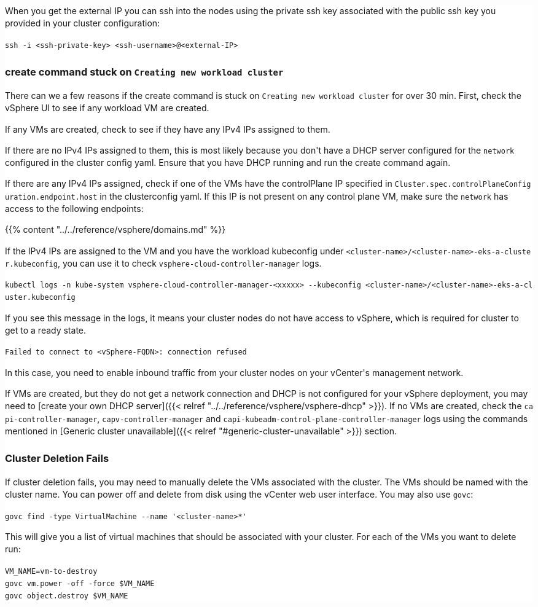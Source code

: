 When you get the external IP you can ssh into the nodes using the private ssh key associated with the public ssh key you provided in your cluster configuration:
```
ssh -i <ssh-private-key> <ssh-username>@<external-IP>
```

### create command stuck on `Creating new workload cluster`
There can we a few reasons if the create command is stuck on `Creating new workload cluster` for over 30 min.
First, check the vSphere UI to see if any workload VM are created.

If any VMs are created, check to see if they have any IPv4 IPs assigned to them.

If there are no IPv4 IPs assigned to them, this is most likely because you don't have a DHCP server configured for the `network` configured in the cluster config yaml.
Ensure that you have DHCP running and run the create command again.

If there are any IPv4 IPs assigned, check if one of the VMs have the controlPlane IP specified in `Cluster.spec.controlPlaneConfiguration.endpoint.host` in the clusterconfig yaml.
If this IP is not present on any control plane VM, make sure the `network` has access to the following endpoints:

{{% content "../../reference/vsphere/domains.md" %}}

If the IPv4 IPs are assigned to the VM and you have the workload kubeconfig under `<cluster-name>/<cluster-name>-eks-a-cluster.kubeconfig`, you can use it to check `vsphere-cloud-controller-manager` logs.
```
kubectl logs -n kube-system vsphere-cloud-controller-manager-<xxxxx> --kubeconfig <cluster-name>/<cluster-name>-eks-a-cluster.kubeconfig
```

If you see this message in the logs, it means your cluster nodes do not have access to vSphere, which is required for cluster to get to a ready state.
```
Failed to connect to <vSphere-FQDN>: connection refused
```
In this case, you need to enable inbound traffic from your cluster nodes on your vCenter's management network.

If VMs are created, but they do not get a network connection and DHCP is not configured for your vSphere deployment, you may need to [create your own DHCP server]({{< relref "../../reference/vsphere/vsphere-dhcp" >}}).
If no VMs are created, check the `capi-controller-manager`, `capv-controller-manager` and `capi-kubeadm-control-plane-controller-manager` logs using the commands mentioned in [Generic cluster unavailable]({{< relref "#generic-cluster-unavailable" >}}) section.

### Cluster Deletion Fails
If cluster deletion fails, you may need to manually delete the VMs associated with the cluster.
The VMs should be named with the cluster name.
You can power off and delete from disk using the vCenter web user interface.
You may also use `govc`:
```
govc find -type VirtualMachine --name '<cluster-name>*'
```
This will give you a list of virtual machines that should be associated with your cluster.
For each of the VMs you want to delete run:
```
VM_NAME=vm-to-destroy
govc vm.power -off -force $VM_NAME
govc object.destroy $VM_NAME
```
